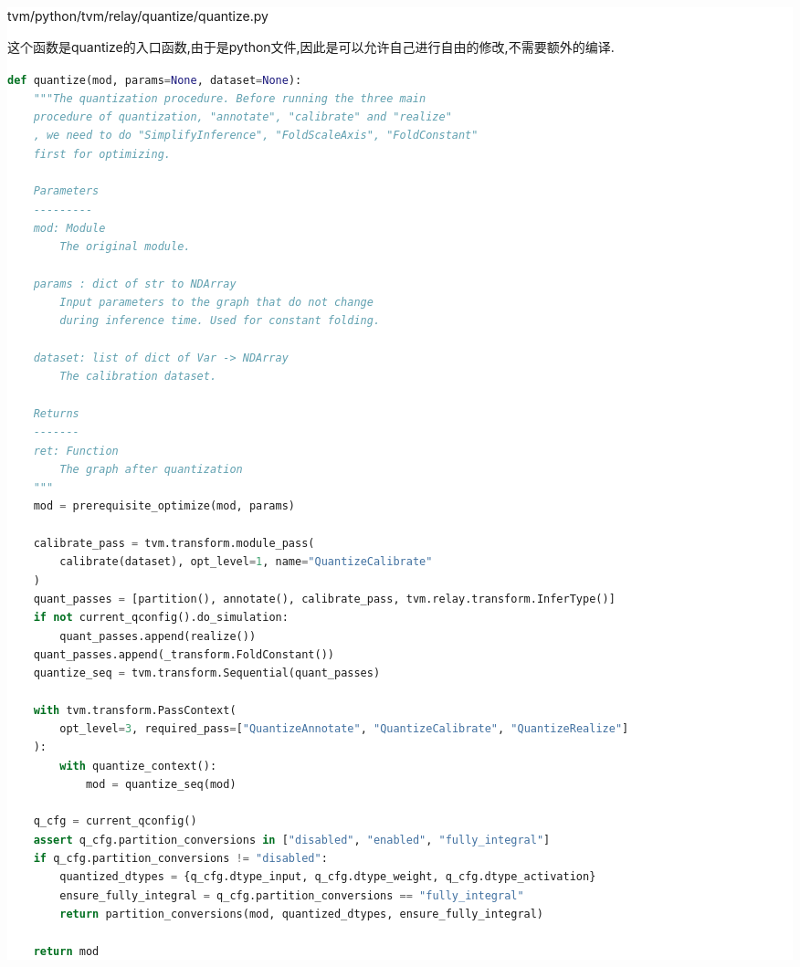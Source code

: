 tvm/python/tvm/relay/quantize/quantize.py

这个函数是quantize的入口函数,由于是python文件,因此是可以允许自己进行自由的修改,不需要额外的编译.

``` python
def quantize(mod, params=None, dataset=None):
    """The quantization procedure. Before running the three main
    procedure of quantization, "annotate", "calibrate" and "realize"
    , we need to do "SimplifyInference", "FoldScaleAxis", "FoldConstant"
    first for optimizing.

    Parameters
    ---------
    mod: Module
        The original module.

    params : dict of str to NDArray
        Input parameters to the graph that do not change
        during inference time. Used for constant folding.

    dataset: list of dict of Var -> NDArray
        The calibration dataset.

    Returns
    -------
    ret: Function
        The graph after quantization
    """
    mod = prerequisite_optimize(mod, params)
 
    calibrate_pass = tvm.transform.module_pass(
        calibrate(dataset), opt_level=1, name="QuantizeCalibrate"
    )
    quant_passes = [partition(), annotate(), calibrate_pass, tvm.relay.transform.InferType()]
    if not current_qconfig().do_simulation:
        quant_passes.append(realize())
    quant_passes.append(_transform.FoldConstant())
    quantize_seq = tvm.transform.Sequential(quant_passes)
    
    with tvm.transform.PassContext(
        opt_level=3, required_pass=["QuantizeAnnotate", "QuantizeCalibrate", "QuantizeRealize"]
    ):
        with quantize_context():
            mod = quantize_seq(mod)

    q_cfg = current_qconfig()
    assert q_cfg.partition_conversions in ["disabled", "enabled", "fully_integral"]
    if q_cfg.partition_conversions != "disabled":
        quantized_dtypes = {q_cfg.dtype_input, q_cfg.dtype_weight, q_cfg.dtype_activation}
        ensure_fully_integral = q_cfg.partition_conversions == "fully_integral"
        return partition_conversions(mod, quantized_dtypes, ensure_fully_integral)

    return mod
```
